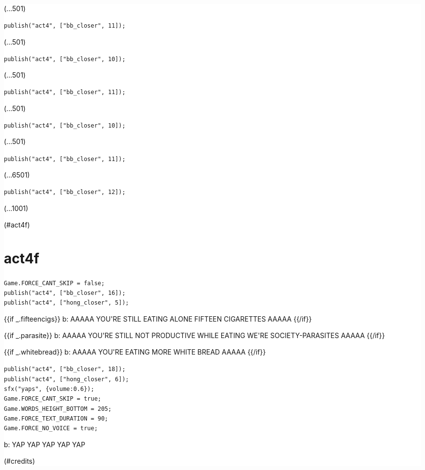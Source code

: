 (...501)

`publish("act4", ["bb_closer", 11]);`

(...501)

`publish("act4", ["bb_closer", 10]);`

(...501)

`publish("act4", ["bb_closer", 11]);`

(...501)

`publish("act4", ["bb_closer", 10]);`

(...501)

`publish("act4", ["bb_closer", 11]);`

(...6501)

`publish("act4", ["bb_closer", 12]);`

(...1001)

(#act4f)

# act4f

```
Game.FORCE_CANT_SKIP = false;
publish("act4", ["bb_closer", 16]);
publish("act4", ["hong_closer", 5]);
```

{{if _.fifteencigs}}
b: AAAAA YOU'RE STILL EATING ALONE FIFTEEN CIGARETTES AAAAA
{{/if}}

{{if _.parasite}}
b: AAAAA YOU'RE STILL NOT PRODUCTIVE WHILE EATING WE'RE SOCIETY-PARASITES AAAAA
{{/if}}

{{if _.whitebread}}
b: AAAAA YOU'RE EATING MORE WHITE BREAD AAAAA
{{/if}}

```
publish("act4", ["bb_closer", 18]);
publish("act4", ["hong_closer", 6]);
sfx("yaps", {volume:0.6});
Game.FORCE_CANT_SKIP = true;
Game.WORDS_HEIGHT_BOTTOM = 205;
Game.FORCE_TEXT_DURATION = 90;
Game.FORCE_NO_VOICE = true;
```

b: YAP YAP YAP YAP YAP

(#credits)
